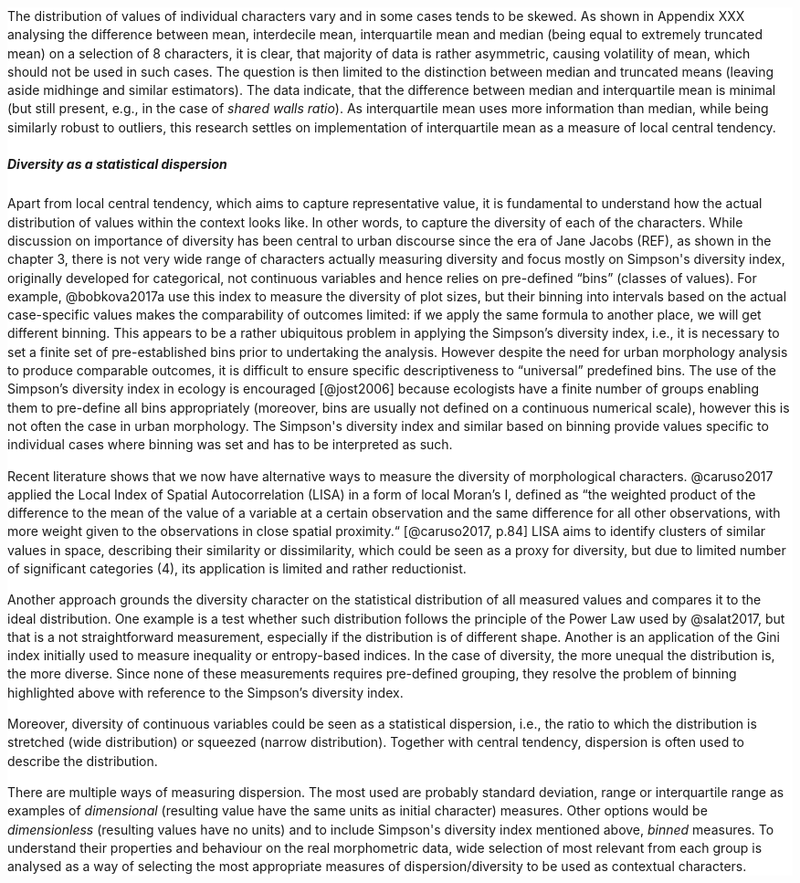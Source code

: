 The distribution of values of individual characters vary and in some cases tends to be skewed. As shown in Appendix XXX analysing the difference between mean, interdecile mean, interquartile mean and median (being equal to extremely truncated mean) on a selection of 8 characters, it is clear, that majority of data is rather asymmetric, causing volatility of mean, which should not be used in such cases. The question is then limited to the distinction between median and truncated means (leaving aside midhinge and similar estimators). The data indicate, that the difference between median and interquartile mean is minimal (but still present, e.g., in the case of *shared walls ratio*). As interquartile mean uses more information than median, while being similarly robust to outliers, this research settles on implementation of interquartile mean as a measure of local central tendency.

##### Diversity as a statistical dispersion
Apart from local central tendency, which aims to capture representative value, it is fundamental to understand how the actual distribution of values within the context looks like. In other words, to capture the diversity of each of the characters. While discussion on importance of  diversity has been central to urban discourse since the era of Jane Jacobs (REF), as shown in the chapter 3, there is not very wide range of characters actually measuring diversity and focus mostly on Simpson's diversity index, originally developed for categorical, not continuous variables and hence relies on pre-defined “bins” (classes of values). For example, @bobkova2017a use this index to measure the diversity of plot sizes, but their binning into intervals based on the actual case-specific values makes the comparability of outcomes limited: if we apply the same formula to another place, we will get different binning. This appears to be a rather ubiquitous problem in applying the Simpson’s diversity index, i.e., it is necessary to set a finite set of pre-established bins prior to undertaking the analysis. However despite the need for urban morphology analysis to produce comparable outcomes, it is difficult to ensure specific descriptiveness to “universal” predefined bins. The use of the Simpson’s diversity index in ecology is encouraged [@jost2006] because ecologists have a finite number of groups enabling them to pre-define all bins appropriately (moreover, bins are usually not defined on a continuous numerical scale), however this is not often the case in urban morphology. The Simpson's diversity index and similar based on binning  provide values specific to individual cases where binning was set and has to be interpreted as such.

Recent literature shows that we now have alternative ways to measure the diversity of morphological characters. @caruso2017 applied the Local Index of Spatial Autocorrelation (LISA) in a form of local Moran’s I, defined as “the weighted product of the difference to the mean of the value of a variable at a certain observation and the same difference for all other observations, with more weight given to the observations in close spatial proximity.“ [@caruso2017, p.84] LISA aims to identify clusters of similar values in space, describing their similarity or dissimilarity, which could be seen as a proxy for diversity, but due to limited number of significant categories (4), its application is limited and rather reductionist.

Another approach grounds the diversity character on the statistical distribution of all measured values and compares it to the ideal distribution. One example is a test whether such distribution follows the principle of the Power Law used by @salat2017, but that is a not straightforward measurement, especially if the distribution is of different shape. Another is an application of the Gini index initially used to measure inequality or entropy-based indices. In the case of diversity, the more unequal the distribution is, the more diverse. Since none of these measurements requires pre-defined grouping, they resolve the problem of binning highlighted above with reference to the Simpson’s diversity index.

Moreover, diversity of continuous variables could be seen as a statistical dispersion, i.e., the ratio to which the distribution is stretched (wide distribution) or squeezed (narrow distribution). Together with central tendency, dispersion is often used to describe the distribution.

There are multiple ways of measuring dispersion. The most used are probably standard deviation, range or interquartile range as examples of *dimensional* (resulting value have the same units as initial character) measures. Other options would be *dimensionless* (resulting values have no units) and to include Simpson's diversity index mentioned above, *binned* measures. To understand their properties and behaviour on the real morphometric data, wide selection of most relevant from each group is analysed as a way of selecting the most appropriate measures of dispersion/diversity to be used as contextual characters.
